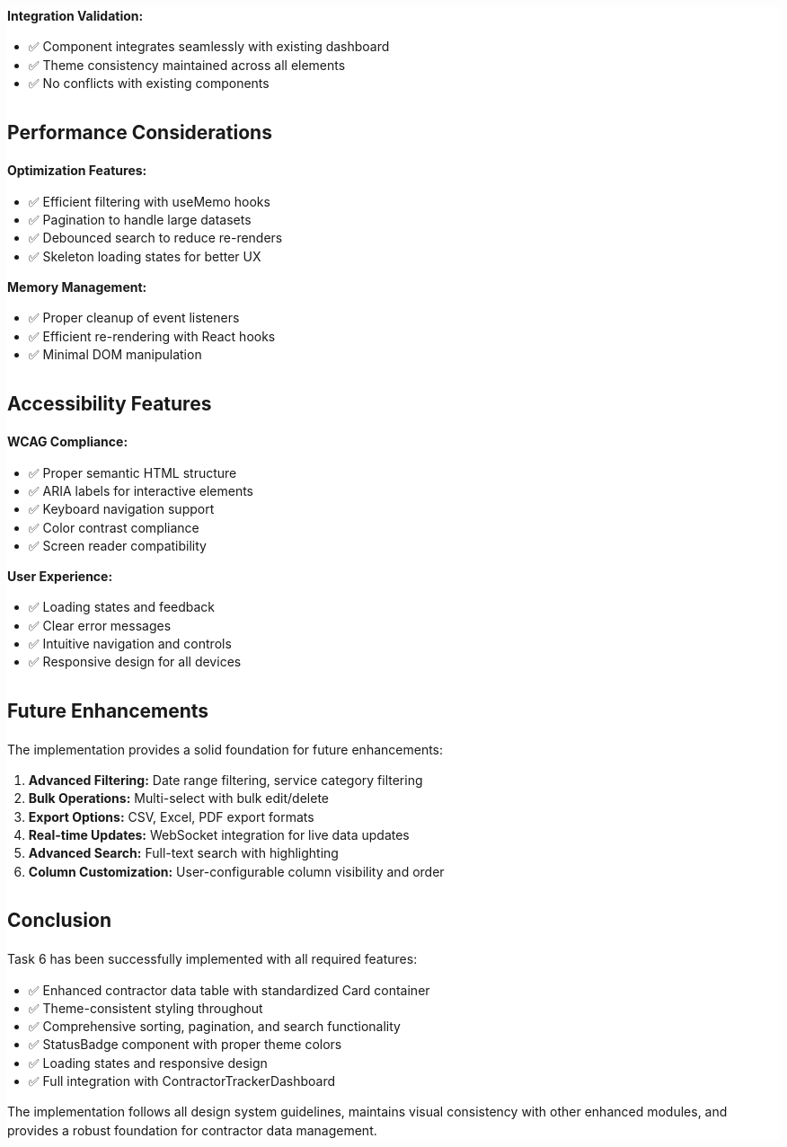**Integration Validation:**
- ✅ Component integrates seamlessly with existing dashboard
- ✅ Theme consistency maintained across all elements
- ✅ No conflicts with existing components

## Performance Considerations

**Optimization Features:**
- ✅ Efficient filtering with useMemo hooks
- ✅ Pagination to handle large datasets
- ✅ Debounced search to reduce re-renders
- ✅ Skeleton loading states for better UX

**Memory Management:**
- ✅ Proper cleanup of event listeners
- ✅ Efficient re-rendering with React hooks
- ✅ Minimal DOM manipulation

## Accessibility Features

**WCAG Compliance:**
- ✅ Proper semantic HTML structure
- ✅ ARIA labels for interactive elements
- ✅ Keyboard navigation support
- ✅ Color contrast compliance
- ✅ Screen reader compatibility

**User Experience:**
- ✅ Loading states and feedback
- ✅ Clear error messages
- ✅ Intuitive navigation and controls
- ✅ Responsive design for all devices

## Future Enhancements

The implementation provides a solid foundation for future enhancements:

1. **Advanced Filtering:** Date range filtering, service category filtering
2. **Bulk Operations:** Multi-select with bulk edit/delete
3. **Export Options:** CSV, Excel, PDF export formats
4. **Real-time Updates:** WebSocket integration for live data updates
5. **Advanced Search:** Full-text search with highlighting
6. **Column Customization:** User-configurable column visibility and order

## Conclusion

Task 6 has been successfully implemented with all required features:

- ✅ Enhanced contractor data table with standardized Card container
- ✅ Theme-consistent styling throughout
- ✅ Comprehensive sorting, pagination, and search functionality
- ✅ StatusBadge component with proper theme colors
- ✅ Loading states and responsive design
- ✅ Full integration with ContractorTrackerDashboard

The implementation follows all design system guidelines, maintains visual consistency with other enhanced modules, and provides a robust foundation for contractor data management.